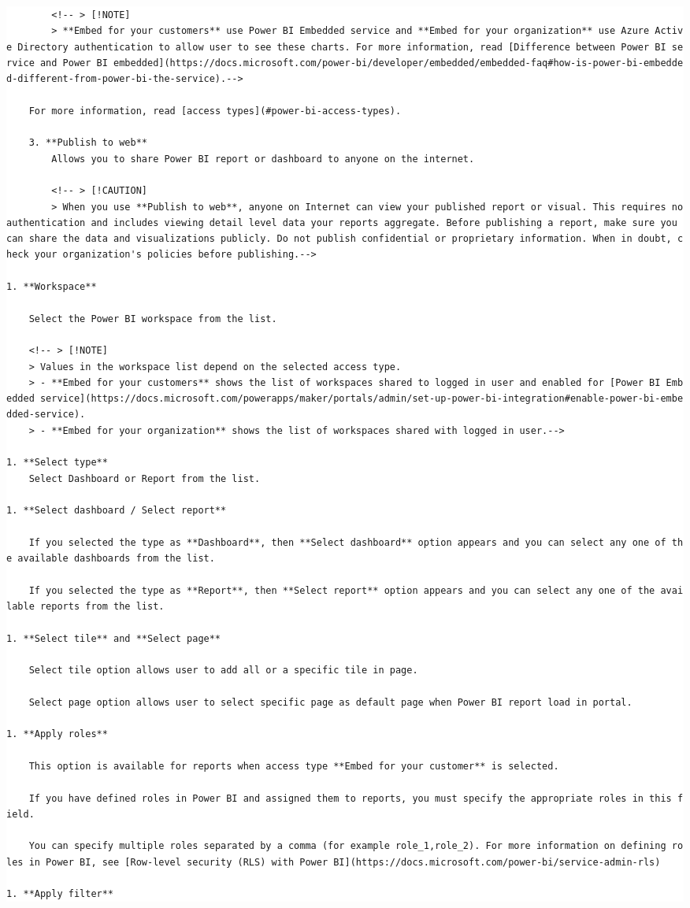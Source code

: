            <!-- > [!NOTE]
            > **Embed for your customers** use Power BI Embedded service and **Embed for your organization** use Azure Active Directory authentication to allow user to see these charts. For more information, read [Difference between Power BI service and Power BI embedded](https://docs.microsoft.com/power-bi/developer/embedded/embedded-faq#how-is-power-bi-embedded-different-from-power-bi-the-service).-->

        For more information, read [access types](#power-bi-access-types).

        3. **Publish to web**
            Allows you to share Power BI report or dashboard to anyone on the internet.

            <!-- > [!CAUTION]
            > When you use **Publish to web**, anyone on Internet can view your published report or visual. This requires no authentication and includes viewing detail level data your reports aggregate. Before publishing a report, make sure you can share the data and visualizations publicly. Do not publish confidential or proprietary information. When in doubt, check your organization's policies before publishing.-->

    1. **Workspace**

        Select the Power BI workspace from the list.

        <!-- > [!NOTE]
        > Values in the workspace list depend on the selected access type.
        > - **Embed for your customers** shows the list of workspaces shared to logged in user and enabled for [Power BI Embedded service](https://docs.microsoft.com/powerapps/maker/portals/admin/set-up-power-bi-integration#enable-power-bi-embedded-service).
        > - **Embed for your organization** shows the list of workspaces shared with logged in user.-->

    1. **Select type**
        Select Dashboard or Report from the list.

    1. **Select dashboard / Select report**

        If you selected the type as **Dashboard**, then **Select dashboard** option appears and you can select any one of the available dashboards from the list.

        If you selected the type as **Report**, then **Select report** option appears and you can select any one of the available reports from the list.

    1. **Select tile** and **Select page**

        Select tile option allows user to add all or a specific tile in page.

        Select page option allows user to select specific page as default page when Power BI report load in portal. 

    1. **Apply roles**

        This option is available for reports when access type **Embed for your customer** is selected.

        If you have defined roles in Power BI and assigned them to reports, you must specify the appropriate roles in this field.

        You can specify multiple roles separated by a comma (for example role_1,role_2). For more information on defining roles in Power BI, see [Row-level security (RLS) with Power BI](https://docs.microsoft.com/power-bi/service-admin-rls)

    1. **Apply filter**
